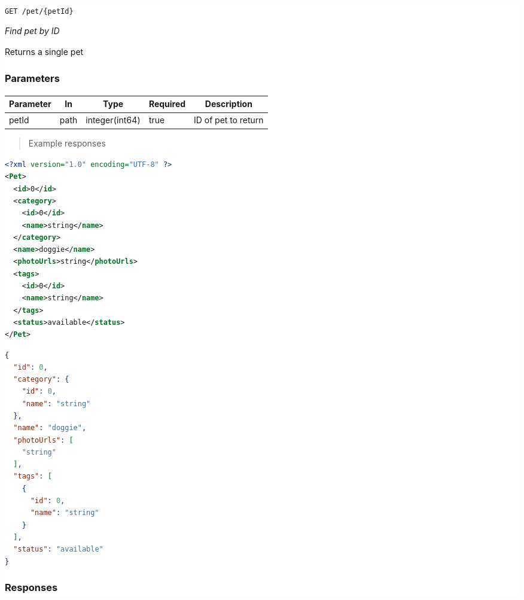 `GET /pet/{petId}`

*Find pet by ID*

Returns a single pet

<h3 id="getPetById-parameters">Parameters</h3>

|Parameter|In|Type|Required|Description|
|---|---|---|---|---|
|petId|path|integer(int64)|true|ID of pet to return|

> Example responses

```xml
<?xml version="1.0" encoding="UTF-8" ?>
<Pet>
  <id>0</id>
  <category>
    <id>0</id>
    <name>string</name>
  </category>
  <name>doggie</name>
  <photoUrls>string</photoUrls>
  <tags>
    <id>0</id>
    <name>string</name>
  </tags>
  <status>available</status>
</Pet>
```

```json
{
  "id": 0,
  "category": {
    "id": 0,
    "name": "string"
  },
  "name": "doggie",
  "photoUrls": [
    "string"
  ],
  "tags": [
    {
      "id": 0,
      "name": "string"
    }
  ],
  "status": "available"
}
```

<h3 id="getPetById-responses">Responses</h3>
